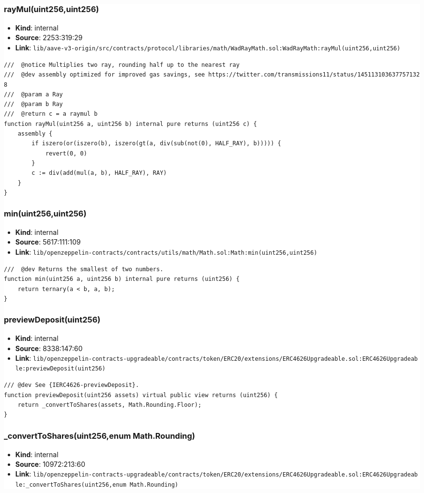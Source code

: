 ### rayMul(uint256,uint256)

- **Kind**: internal
- **Source**: 2253:319:29
- **Link**: `lib/aave-v3-origin/src/contracts/protocol/libraries/math/WadRayMath.sol:WadRayMath:rayMul(uint256,uint256)`

```solidity
///  @notice Multiplies two ray, rounding half up to the nearest ray
///  @dev assembly optimized for improved gas savings, see https://twitter.com/transmissions11/status/1451131036377571328
///  @param a Ray
///  @param b Ray
///  @return c = a raymul b
function rayMul(uint256 a, uint256 b) internal pure returns (uint256 c) {
    assembly {
        if iszero(or(iszero(b), iszero(gt(a, div(sub(not(0), HALF_RAY), b))))) {
            revert(0, 0)
        }
        c := div(add(mul(a, b), HALF_RAY), RAY)
    }
}
```

### min(uint256,uint256)

- **Kind**: internal
- **Source**: 5617:111:109
- **Link**: `lib/openzeppelin-contracts/contracts/utils/math/Math.sol:Math:min(uint256,uint256)`

```solidity
///  @dev Returns the smallest of two numbers.
function min(uint256 a, uint256 b) internal pure returns (uint256) {
    return ternary(a < b, a, b);
}
```

### previewDeposit(uint256)

- **Kind**: internal
- **Source**: 8338:147:60
- **Link**: `lib/openzeppelin-contracts-upgradeable/contracts/token/ERC20/extensions/ERC4626Upgradeable.sol:ERC4626Upgradeable:previewDeposit(uint256)`

```solidity
/// @dev See {IERC4626-previewDeposit}. 
function previewDeposit(uint256 assets) virtual public view returns (uint256) {
    return _convertToShares(assets, Math.Rounding.Floor);
}
```

### _convertToShares(uint256,enum Math.Rounding)

- **Kind**: internal
- **Source**: 10972:213:60
- **Link**: `lib/openzeppelin-contracts-upgradeable/contracts/token/ERC20/extensions/ERC4626Upgradeable.sol:ERC4626Upgradeable:_convertToShares(uint256,enum Math.Rounding)`
